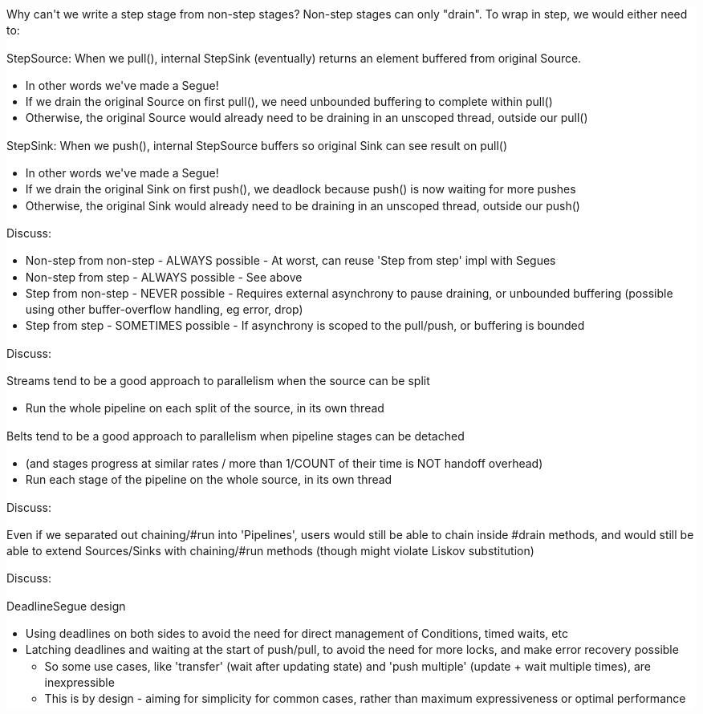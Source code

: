 Why can't we write a step stage from non-step stages?
Non-step stages can only "drain". To wrap in step, we would either need to:

StepSource: When we pull(), internal StepSink (eventually) returns an element buffered from original Source.
- In other words we've made a Segue!
- If we drain the original Source on first pull(), we need unbounded buffering to complete within pull()
- Otherwise, the original Source would already need to be draining in an unscoped thread, outside our pull()

StepSink: When we push(), internal StepSource buffers so original Sink can see result on pull()
- In other words we've made a Segue!
- If we drain the original Sink on first push(), we deadlock because push() is now waiting for more pushes
- Otherwise, the original Sink would already need to be draining in an unscoped thread, outside our push()

Discuss:

- Non-step from non-step - ALWAYS possible - At worst, can reuse 'Step from step' impl with Segues
- Non-step from step     - ALWAYS possible - See above
- Step from non-step     - NEVER possible - Requires external asynchrony to pause draining, or unbounded buffering
  (possible using other buffer-overflow handling, eg error, drop)
- Step from step         - SOMETIMES possible - If asynchrony is scoped to the pull/push, or buffering is bounded

Discuss:

Streams tend to be a good approach to parallelism when the source can be split
- Run the whole pipeline on each split of the source, in its own thread

Belts tend to be a good approach to parallelism when pipeline stages can be detached
- (and stages progress at similar rates / more than 1/COUNT of their time is NOT handoff overhead)
- Run each stage of the pipeline on the whole source, in its own thread

Discuss:

Even if we separated out chaining/#run into 'Pipelines', users would still be able to chain inside #drain methods,
and would still be able to extend Sources/Sinks with chaining/#run methods (though might violate Liskov substitution)

Discuss:

DeadlineSegue design
- Using deadlines on both sides to avoid the need for direct management of Conditions, timed waits, etc
- Latching deadlines and waiting at the start of push/pull, to avoid the need for more locks, and make error recovery possible
    - So some use cases, like 'transfer' (wait after updating state) and 'push multiple' (update + wait multiple times), are inexpressible
    - This is by design - aiming for simplicity for common cases, rather than maximum expressiveness or optimal performance
